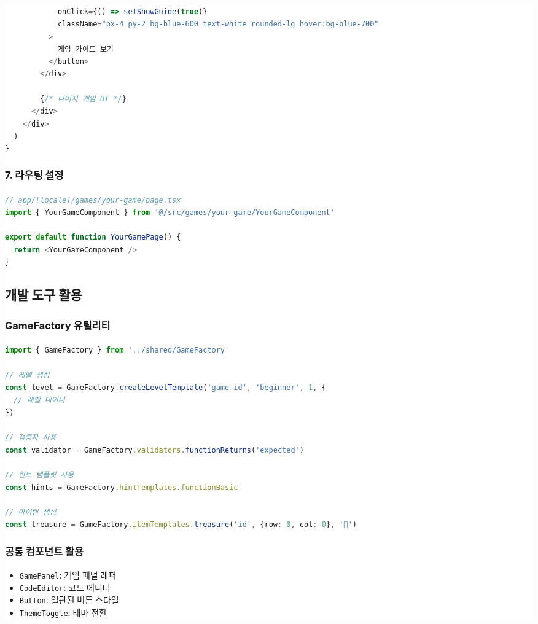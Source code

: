 ```typescript
            onClick={() => setShowGuide(true)}
            className="px-4 py-2 bg-blue-600 text-white rounded-lg hover:bg-blue-700"
          >
            게임 가이드 보기
          </button>
        </div>
        
        {/* 나머지 게임 UI */}
      </div>
    </div>
  )
}
```

### 7. 라우팅 설정

```typescript
// app/[locale]/games/your-game/page.tsx
import { YourGameComponent } from '@/src/games/your-game/YourGameComponent'

export default function YourGamePage() {
  return <YourGameComponent />
}
```

## 개발 도구 활용

### GameFactory 유틸리티

```typescript
import { GameFactory } from '../shared/GameFactory'

// 레벨 생성
const level = GameFactory.createLevelTemplate('game-id', 'beginner', 1, {
  // 레벨 데이터
})

// 검증자 사용
const validator = GameFactory.validators.functionReturns('expected')

// 힌트 템플릿 사용  
const hints = GameFactory.hintTemplates.functionBasic

// 아이템 생성
const treasure = GameFactory.itemTemplates.treasure('id', {row: 0, col: 0}, '💎')
```

### 공통 컴포넌트 활용

- `GamePanel`: 게임 패널 래퍼
- `CodeEditor`: 코드 에디터
- `Button`: 일관된 버튼 스타일
- `ThemeToggle`: 테마 전환
